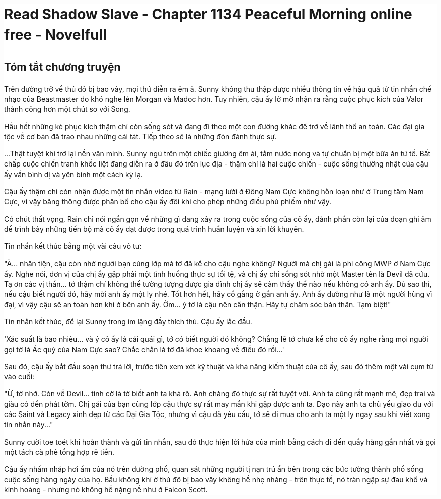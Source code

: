 # Read Shadow Slave - Chapter 1134 Peaceful Morning online free - Novelfull

## Tóm tắt chương truyện

Trên đường trở về thủ đô bị bao vây, mọi thứ diễn ra êm ả. Sunny không thu thập được nhiều thông tin về hậu quả từ tin nhắn chế nhạo của Beastmaster do khó nghe lén Morgan và Madoc hơn. Tuy nhiên, cậu ấy lờ mờ nhận ra rằng cuộc phục kích của Valor thành công hơn một chút so với Song.

Hầu hết những kẻ phục kích thậm chí còn sống sót và đang đi theo một con đường khác để trở về lãnh thổ an toàn. Các đại gia tộc về cơ bản đã trao nhau những cái tát. Tiếp theo sẽ là những đòn đánh thực sự.

...Thật tuyệt khi trở lại nền văn minh. Sunny ngủ trên một chiếc giường êm ái, tắm nước nóng và tự chuẩn bị một bữa ăn tử tế. Bất chấp cuộc chiến tranh khốc liệt đang diễn ra ở đâu đó trên lục địa - thậm chí là hai cuộc chiến - cuộc sống thường nhật của cậu ấy vẫn bình dị và yên bình một cách kỳ lạ.

Cậu ấy thậm chí còn nhận được một tin nhắn video từ Rain - mạng lưới ở Đông Nam Cực không hỗn loạn như ở Trung tâm Nam Cực, vì vậy băng thông được phân bổ cho cậu ấy đôi khi cho phép những điều phù phiếm như vậy.

Có chút thất vọng, Rain chỉ nói ngắn gọn về những gì đang xảy ra trong cuộc sống của cô ấy, dành phần còn lại của đoạn ghi âm để trình bày những tiến bộ mà cô ấy đạt được trong quá trình huấn luyện và xin lời khuyên.

Tin nhắn kết thúc bằng một vài câu vô tư:

"À... nhân tiện, cậu còn nhớ người bạn cùng lớp mà tớ đã kể cho cậu nghe không? Người mà chị gái là phi công MWP ở Nam Cực ấy. Nghe nói, đơn vị của chị ấy gặp phải một tình huống thực sự tồi tệ, và chị ấy chỉ sống sót nhờ một Master tên là Devil đã cứu. Tạ ơn các vị thần... tớ thậm chí không thể tưởng tượng được gia đình chị ấy sẽ cảm thấy thế nào nếu không có anh ấy. Dù sao thì, nếu cậu biết người đó, hãy mời anh ấy một ly nhé. Tốt hơn hết, hãy cố gắng ở gần anh ấy. Anh ấy dường như là một người hùng vĩ đại, vì vậy cậu sẽ an toàn hơn khi ở bên anh ấy. Ờm... ý tớ là cậu nên cẩn thận. Hãy tự chăm sóc bản thân. Tạm biệt!"

Tin nhắn kết thúc, để lại Sunny trong im lặng đầy thích thú. Cậu ấy lắc đầu.

'Xác suất là bao nhiêu... và ý cô ấy là cái quái gì, tớ có biết người đó không? Chẳng lẽ tớ chưa kể cho cô ấy nghe rằng mọi người gọi tớ là Ác quỷ của Nam Cực sao? Chắc chắn là tớ đã khoe khoang về điều đó rồi...'

Sau đó, cậu ấy bắt đầu soạn thư trả lời, trước tiên xem xét kỹ thuật và khả năng kiếm thuật của cô ấy, sau đó thêm một vài cụm từ vào cuối:

"Ừ, tớ nhớ. Còn về Devil... tình cờ là tớ biết anh ta khá rõ. Anh chàng đó thực sự rất tuyệt vời. Anh ta cũng rất mạnh mẽ, đẹp trai và giàu có đến phát tởm. Chị gái của bạn cùng lớp cậu thực sự rất may mắn khi gặp được anh ta. Dạo này anh ta chủ yếu giao du với các Saint và Legacy xinh đẹp từ các Đại Gia Tộc, nhưng vì cậu đã yêu cầu, tớ sẽ đi mua cho anh ta một ly ngay sau khi viết xong tin nhắn này..."

Sunny cười toe toét khi hoàn thành và gửi tin nhắn, sau đó thực hiện lời hứa của mình bằng cách đi đến quầy hàng gần nhất và gọi một tách cà phê tổng hợp rẻ tiền.

Cậu ấy nhấm nháp hơi ấm của nó trên đường phố, quan sát những người tị nạn trú ẩn bên trong các bức tường thành phố sống cuộc sống hàng ngày của họ. Bầu không khí ở thủ đô bị bao vây không hề nhẹ nhàng - trên thực tế, nó tràn ngập sự đau khổ và kinh hoàng - nhưng nó không hề nặng nề như ở Falcon Scott.
